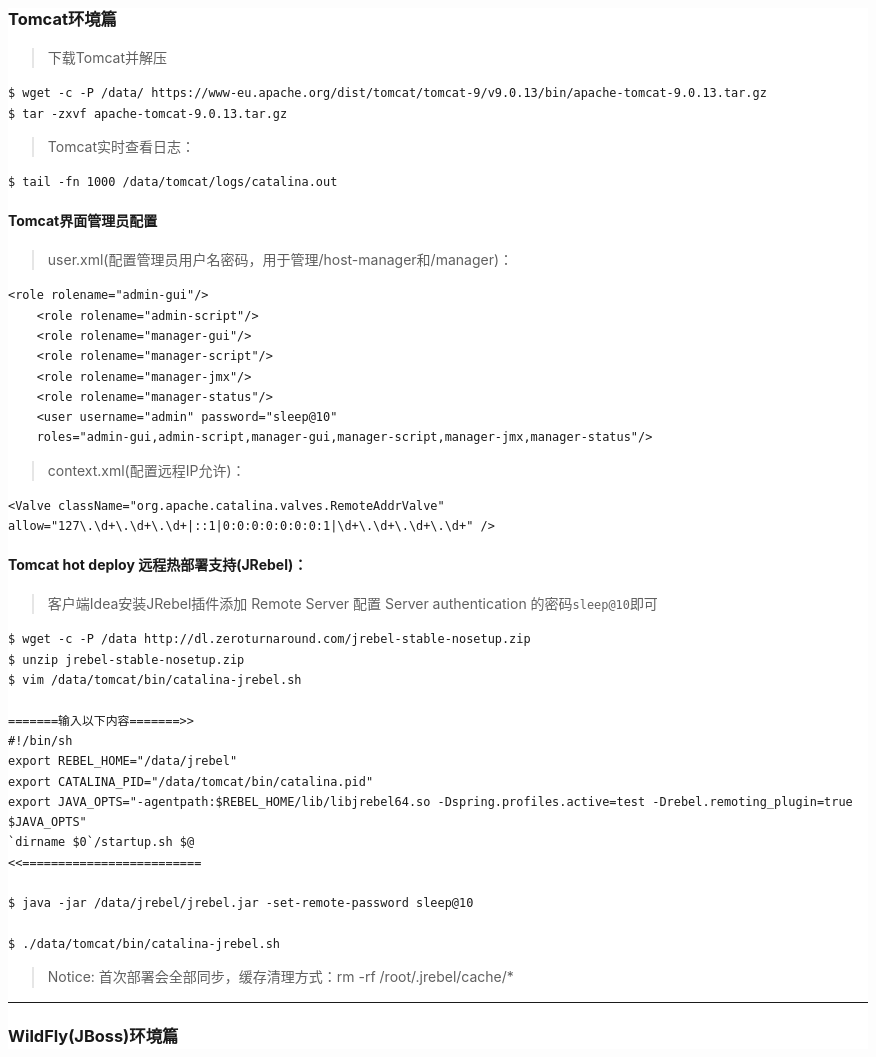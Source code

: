 
### Tomcat环境篇

> 下载Tomcat并解压

    $ wget -c -P /data/ https://www-eu.apache.org/dist/tomcat/tomcat-9/v9.0.13/bin/apache-tomcat-9.0.13.tar.gz
    $ tar -zxvf apache-tomcat-9.0.13.tar.gz

> Tomcat实时查看日志：

    $ tail -fn 1000 /data/tomcat/logs/catalina.out
    
#### Tomcat界面管理员配置

> user.xml(配置管理员用户名密码，用于管理/host-manager和/manager)：

    <role rolename="admin-gui"/>
        <role rolename="admin-script"/>
        <role rolename="manager-gui"/>
        <role rolename="manager-script"/>
        <role rolename="manager-jmx"/>
        <role rolename="manager-status"/>
        <user username="admin" password="sleep@10" 
        roles="admin-gui,admin-script,manager-gui,manager-script,manager-jmx,manager-status"/>
        
> context.xml(配置远程IP允许)：

    <Valve className="org.apache.catalina.valves.RemoteAddrValve"  
    allow="127\.\d+\.\d+\.\d+|::1|0:0:0:0:0:0:0:1|\d+\.\d+\.\d+\.\d+" />  

#### Tomcat hot deploy 远程热部署支持(JRebel)：

> 客户端Idea安装JRebel插件添加 Remote Server 配置 Server authentication 的密码`sleep@10`即可

    $ wget -c -P /data http://dl.zeroturnaround.com/jrebel-stable-nosetup.zip
    $ unzip jrebel-stable-nosetup.zip
    $ vim /data/tomcat/bin/catalina-jrebel.sh
    
    =======输入以下内容=======>>
    #!/bin/sh
    export REBEL_HOME="/data/jrebel"
    export CATALINA_PID="/data/tomcat/bin/catalina.pid"
    export JAVA_OPTS="-agentpath:$REBEL_HOME/lib/libjrebel64.so -Dspring.profiles.active=test -Drebel.remoting_plugin=true $JAVA_OPTS"
    `dirname $0`/startup.sh $@
    <<=========================
    
    $ java -jar /data/jrebel/jrebel.jar -set-remote-password sleep@10
    
    $ ./data/tomcat/bin/catalina-jrebel.sh
    
>Notice: 首次部署会全部同步，缓存清理方式：rm -rf /root/.jrebel/cache/*

---

### WildFly(JBoss)环境篇
